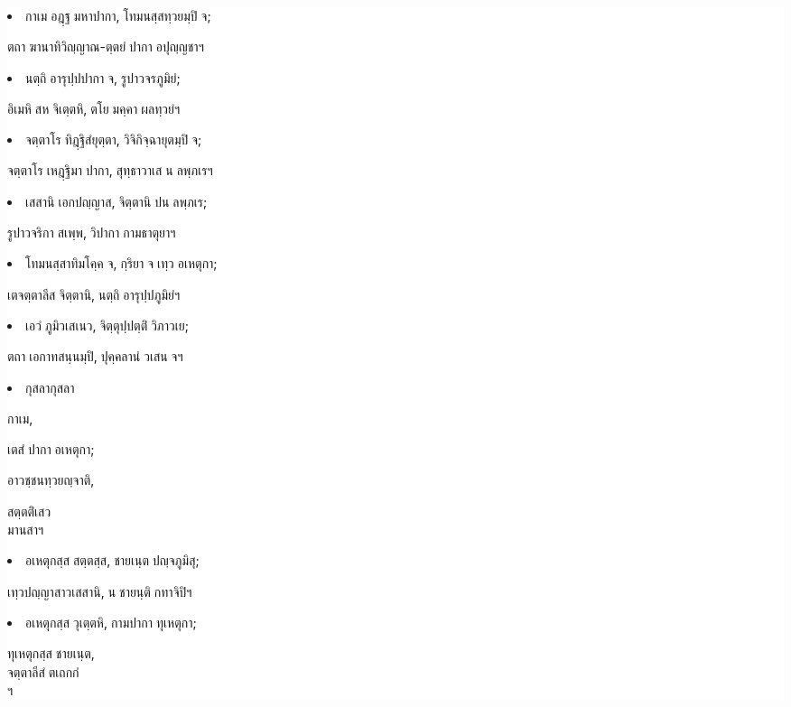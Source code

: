 <li>
กาเม อฎฺฐ มหาปากา, โทมนสฺสทฺวยมฺปิ จ;  
  
ตถา ฆานาทิวิญฺญาณ-ตฺตยํ ปากา อปุญฺญชาฯ  
</li>
  
<li>
นตฺถิ อารุปฺปปากา จ, รูปาวจรภูมิยํ;  
  
อิเมหิ สห จิเตฺตหิ, ตโย มคฺคา ผลทฺวยํฯ  
</li>
  
<li>
จตฺตาโร ทิฎฺฐิสํยุตฺตา, วิจิกิจฺฉายุตมฺปิ จ;  
  
จตฺตาโร เหฎฺฐิมา ปากา, สุทฺธาวาเส น ลพฺภเรฯ  
</li>
  
<li>
เสสานิ เอกปญฺญาส, จิตฺตานิ ปน ลพฺภเร;  
  
รูปาวจริกา สเพฺพ, วิปากา กามธาตุยาฯ  
</li>
  
<li>
โทมนสฺสาทิมโคฺค จ, กฺริยา จ เทฺว อเหตุกา;  
  
เตจตฺตาลีส จิตฺตานิ, นตฺถิ อารุปฺปภูมิยํฯ  
</li>
  
<li>
เอวํ  
ภูมิวเสเนว, จิตฺตุปฺปตฺติํ วิภาวเย;  
  
ตถา เอกาทสนฺนมฺปิ, ปุคฺคลานํ วเสน จฯ  
</li>
  
<li>
กุสลากุสลา  
  
กาเม,  
  
เตสํ ปากา อเหตุกา;  
  
อาวชฺชนทฺวยญฺจาติ,  
  
สตฺตติํเสว  
มานสาฯ  
</li>
  
<li>
อเหตุกสฺส สตฺตสฺส, ชายเนฺต ปญฺจภูมิสุ;  
  
เทฺวปญฺญาสาวเสสานิ, น ชายนฺติ กทาจิปิฯ  
</li>
  
<li>
อเหตุกสฺส วุเตฺตหิ, กามปากา ทุเหตุกา;  
  
ทุเหตุกสฺส ชายเนฺต,  
จตฺตาลีสํ ตเถกกํ  
ฯ  
</li>
  